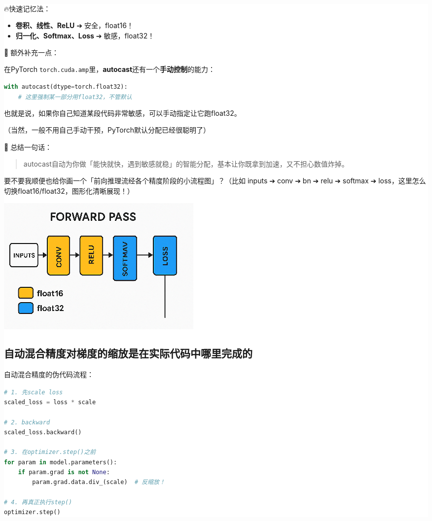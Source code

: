 🔥快速记忆法：

- **卷积、线性、ReLU** ➔ 安全，float16！
- **归一化、Softmax、Loss** ➔ 敏感，float32！

🧠 额外补充一点：

在PyTorch `torch.cuda.amp`里，**autocast**还有一个**手动控制**的能力：

```python
with autocast(dtype=torch.float32):  
    # 这里强制某一部分用float32，不管默认
```

也就是说，如果你自己知道某段代码非常敏感，可以手动指定让它跑float32。

（当然，一般不用自己手动干预，PyTorch默认分配已经很聪明了）

🚀 总结一句话：

> autocast自动为你做「能快就快，遇到敏感就稳」的智能分配，基本让你既拿到加速，又不担心数值炸掉。

要不要我顺便也给你画一个「前向推理流经各个精度阶段的小流程图」？（比如 inputs ➔ conv ➔ bn ➔ relu ➔ softmax ➔ loss，这里怎么切换float16/float32，图形化清晰展现！）

![float-precision-flow](pic/float-precision-flow.png)

## 自动混合精度对梯度的缩放是在实际代码中哪里完成的

自动混合精度的伪代码流程：

```python
# 1. 先scale loss
scaled_loss = loss * scale

# 2. backward
scaled_loss.backward()

# 3. 在optimizer.step()之前
for param in model.parameters():
    if param.grad is not None:
        param.grad.data.div_(scale)  # 反缩放！

# 4. 再真正执行step()
optimizer.step()
```
